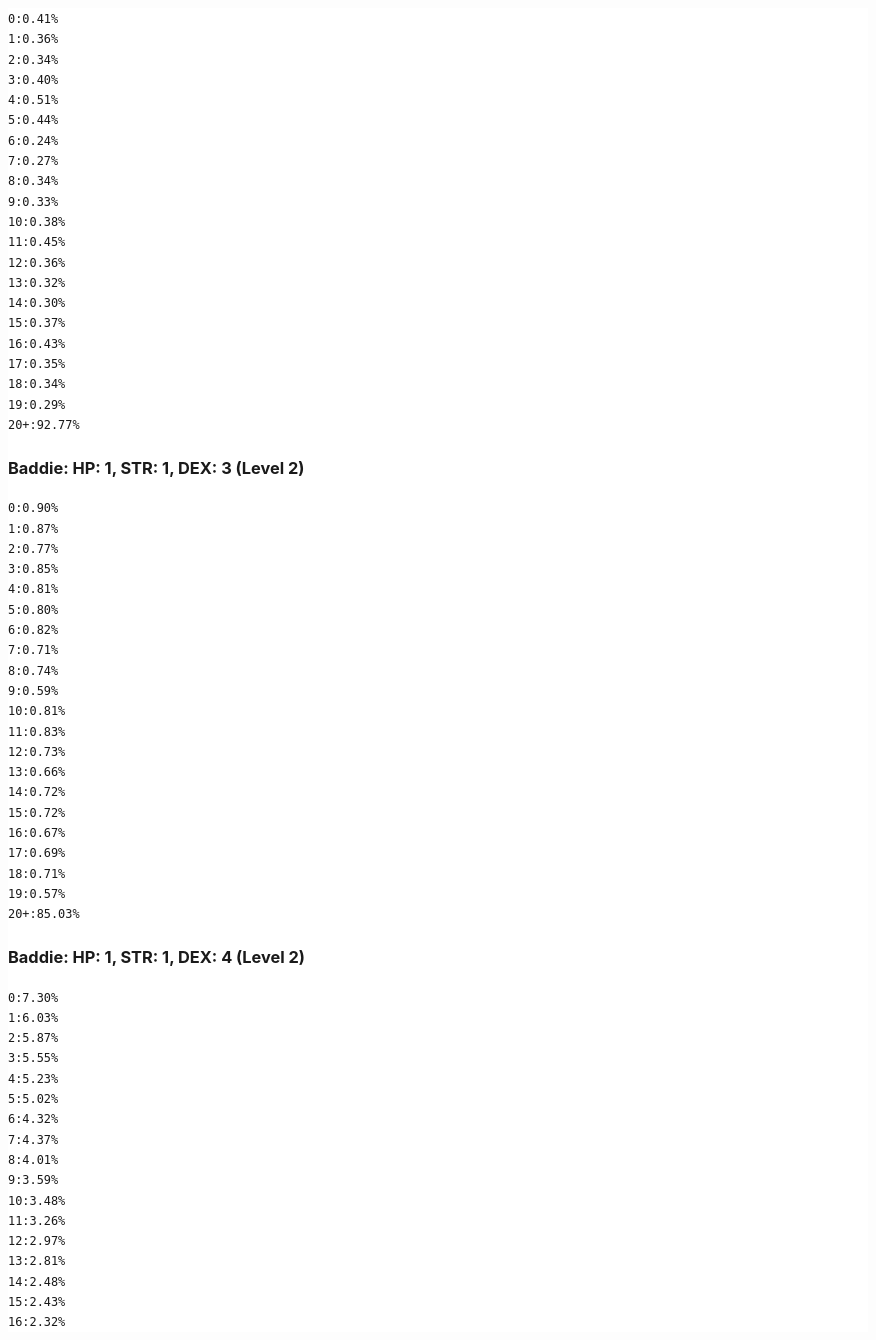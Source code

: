     0:0.41%
    1:0.36%
    2:0.34%
    3:0.40%
    4:0.51%
    5:0.44%
    6:0.24%
    7:0.27%
    8:0.34%
    9:0.33%
    10:0.38%
    11:0.45%
    12:0.36%
    13:0.32%
    14:0.30%
    15:0.37%
    16:0.43%
    17:0.35%
    18:0.34%
    19:0.29%
    20+:92.77%
### Baddie: HP: 1, STR: 1, DEX: 3 (Level 2)

    0:0.90%
    1:0.87%
    2:0.77%
    3:0.85%
    4:0.81%
    5:0.80%
    6:0.82%
    7:0.71%
    8:0.74%
    9:0.59%
    10:0.81%
    11:0.83%
    12:0.73%
    13:0.66%
    14:0.72%
    15:0.72%
    16:0.67%
    17:0.69%
    18:0.71%
    19:0.57%
    20+:85.03%
### Baddie: HP: 1, STR: 1, DEX: 4 (Level 2)

    0:7.30%
    1:6.03%
    2:5.87%
    3:5.55%
    4:5.23%
    5:5.02%
    6:4.32%
    7:4.37%
    8:4.01%
    9:3.59%
    10:3.48%
    11:3.26%
    12:2.97%
    13:2.81%
    14:2.48%
    15:2.43%
    16:2.32%